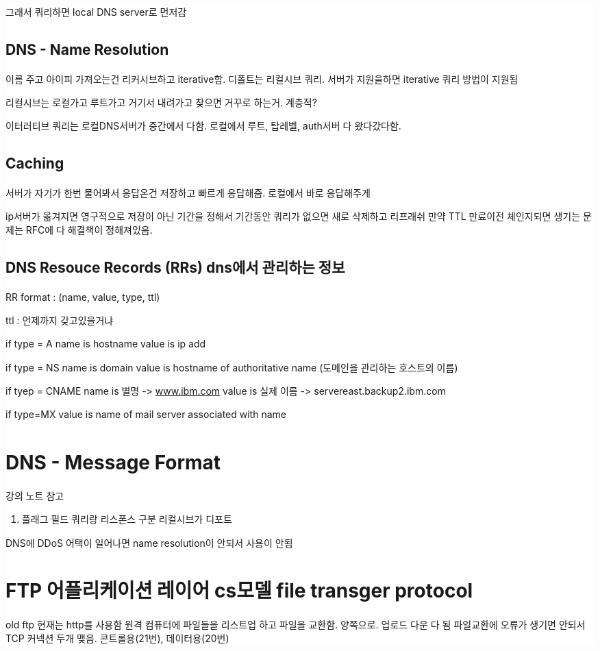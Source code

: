 그래서 쿼리하면 local DNS server로 먼저감

## DNS - Name Resolution

이름 주고 아이피 가져오는건 리커시브하고 iterative함.
디폴트는 리컬시브 쿼리.
서버가 지원을하면 iterative 쿼리 방법이 지원됨

리컬시브는 로컬가고 루트가고 거기서 내려가고 찾으면 거꾸로 하는거. 계층적?

이터러티브 쿼리는 로컬DNS서버가 중간에서 다함. 로컬에서 루트, 탑레벨, auth서버 다 왔다갔다함.

## Caching

서버가 자기가 한번 물어봐서 응답온건 저장하고 빠르게 응답해줌.
로컬에서 바로 응답해주게

ip서버가 옮겨지면 영구적으로 저장이 아닌 기간을 정해서 기간동안 쿼리가 없으면 새로 삭제하고 리프래쉬
만약 TTL 만료이전 체인지되면 생기는 문제는 RFC에 다 해결책이 정해져있음.

## DNS Resouce Records (RRs) dns에서 관리하는 정보

RR format : (name, value, type, ttl)

ttl : 언제까지 갖고있을거냐

if type = A
name is hostname
value is ip add

if type = NS
name is domain
value is hostname of authoritative name (도메인을 관리하는 호스트의 이름)

if tyep = CNAME
name is 별명 -> www.ibm.com
value is 실제 이름 -> servereast.backup2.ibm.com

if type=MX
value is name of mail server associated with name

# DNS - Message Format

강의 노트 참고

1. 플래그 필드
   쿼리랑 리스폰스 구분
   리컬시브가 디포트

DNS에 DDoS 어택이 일어나면 name resolution이 안되서 사용이 안됨

# FTP 어플리케이션 레이어 cs모델 file transger protocol

old ftp
현재는 http를 사용함
원격 컴퓨터에 파일들을 리스트업 하고 파일을 교환함. 양쪽으로. 업로드 다운 다 됨
파일교환에 오류가 생기면 안되서 TCP
커넥션 두개 맺음. 콘트롤용(21번), 데이터용(20번)
